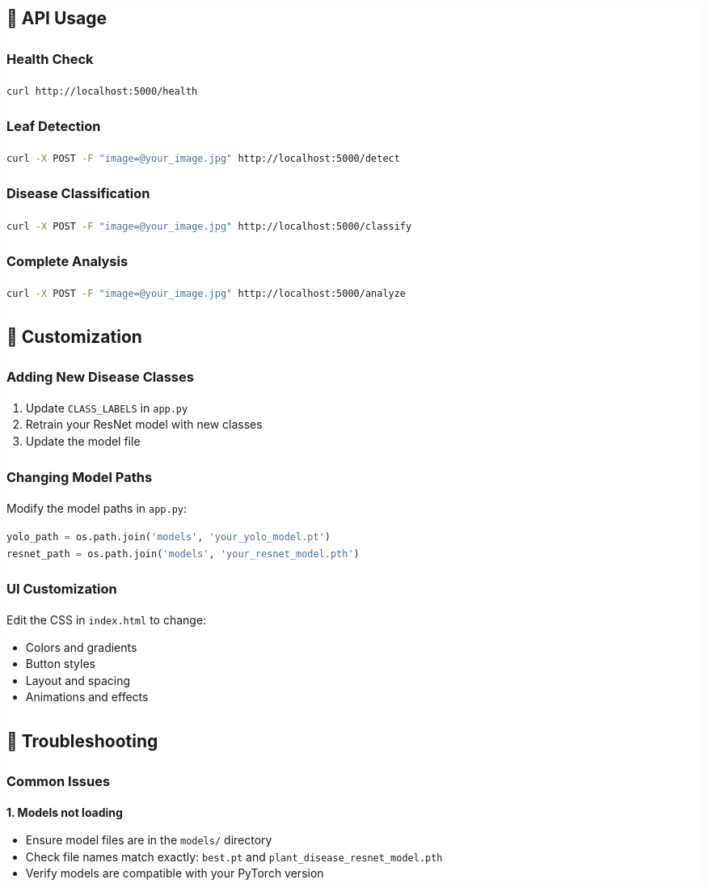 ## 🔧 API Usage

### Health Check
```bash
curl http://localhost:5000/health
```

### Leaf Detection
```bash
curl -X POST -F "image=@your_image.jpg" http://localhost:5000/detect
```

### Disease Classification
```bash
curl -X POST -F "image=@your_image.jpg" http://localhost:5000/classify
```

### Complete Analysis
```bash
curl -X POST -F "image=@your_image.jpg" http://localhost:5000/analyze
```

## 🎨 Customization

### Adding New Disease Classes
1. Update `CLASS_LABELS` in `app.py`
2. Retrain your ResNet model with new classes
3. Update the model file

### Changing Model Paths
Modify the model paths in `app.py`:
```python
yolo_path = os.path.join('models', 'your_yolo_model.pt')
resnet_path = os.path.join('models', 'your_resnet_model.pth')
```

### UI Customization
Edit the CSS in `index.html` to change:
- Colors and gradients
- Button styles
- Layout and spacing
- Animations and effects

## 🐛 Troubleshooting

### Common Issues

**1. Models not loading**
- Ensure model files are in the `models/` directory
- Check file names match exactly: `best.pt` and `plant_disease_resnet_model.pth`
- Verify models are compatible with your PyTorch version
